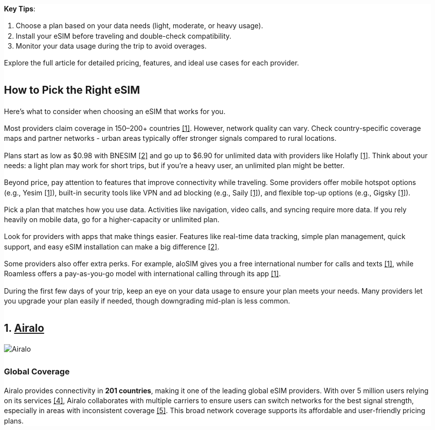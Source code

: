 **Key Tips**:

1.  Choose a plan based on your data needs (light, moderate, or heavy usage).
2.  Install your eSIM before traveling and double-check compatibility.
3.  Monitor your data usage during the trip to avoid overages.

Explore the full article for detailed pricing, features, and ideal use cases for each provider.

## How to Pick the Right eSIM

Here’s what to consider when choosing an eSIM that works for you.

Most providers claim coverage in 150–200+ countries [\[1\]](https://thenomadalmanac.com/esims-for-international-travel/). However, network quality can vary. Check country-specific coverage maps and partner networks - urban areas typically offer stronger signals compared to rural locations.

Plans start as low as $0.98 with BNESIM [\[2\]](https://affmaven.com/esims-international-travel/) and go up to $6.90 for unlimited data with providers like Holafly [\[1\]](https://thenomadalmanac.com/esims-for-international-travel/). Think about your needs: a light plan may work for short trips, but if you’re a heavy user, an unlimited plan might be better.

Beyond price, pay attention to features that improve connectivity while traveling. Some providers offer mobile hotspot options (e.g., Yesim [\[1\]](https://thenomadalmanac.com/esims-for-international-travel/)), built-in security tools like VPN and ad blocking (e.g., Saily [\[1\]](https://thenomadalmanac.com/esims-for-international-travel/)), and flexible top-up options (e.g., Gigsky [\[1\]](https://thenomadalmanac.com/esims-for-international-travel/)).

Pick a plan that matches how you use data. Activities like navigation, video calls, and syncing require more data. If you rely heavily on mobile data, go for a higher-capacity or unlimited plan.

Look for providers with apps that make things easier. Features like real-time data tracking, simple plan management, quick support, and easy eSIM installation can make a big difference [\[2\]](https://affmaven.com/esims-international-travel/).

Some providers also offer extra perks. For example, aloSIM gives you a free international number for calls and texts [\[1\]](https://thenomadalmanac.com/esims-for-international-travel/), while Roamless offers a pay-as-you-go model with international calling through its app [\[1\]](https://thenomadalmanac.com/esims-for-international-travel/).

During the first few days of your trip, keep an eye on your data usage to ensure your plan meets your needs. Many providers let you upgrade your plan easily if needed, though downgrading mid-plan is less common.

## 1\. [Airalo](https://www.airalo.com/?srsltid=AfmBOoq29PPt359SJu1zWrpPXapIa8r0WxqMWpzHs6iATFp2HPCRWSXx)

![Airalo](https://assets.seobotai.com/nomadgossip.com/67bb902ae5225d66b70904c3/81b10a9f668120295d0796c6a8c402d5.jpg)

### Global Coverage

Airalo provides connectivity in **201 countries**, making it one of the leading global eSIM providers. With over 5 million users relying on its services [\[4\]](https://travelesimexpert.com/airalo-vs-nomad/), Airalo collaborates with multiple carriers to ensure users can switch networks for the best signal strength, especially in areas with inconsistent coverage [\[5\]](https://localnomads.com/review/airalo-esim/). This broad network coverage supports its affordable and user-friendly pricing plans.
